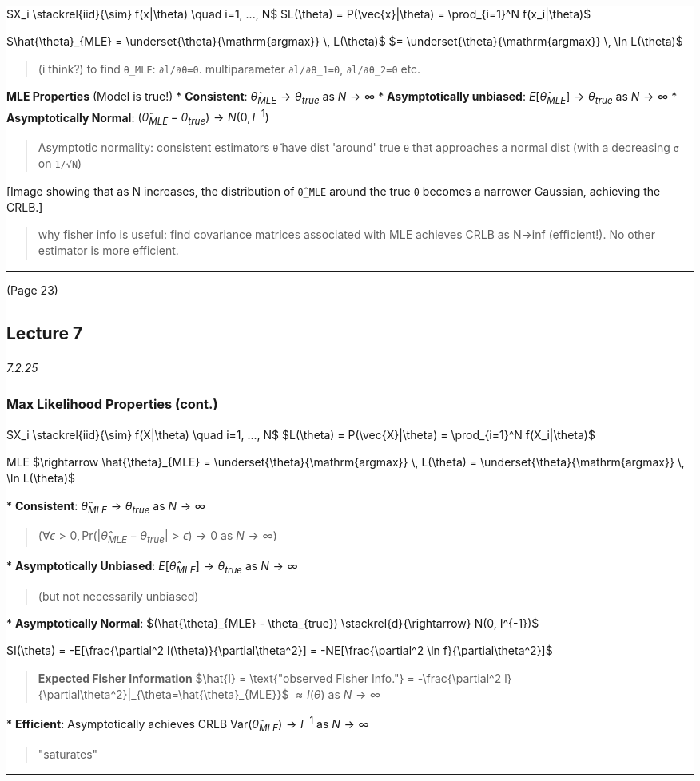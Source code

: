 $X_i \stackrel{iid}{\sim} f(x|\theta) \quad i=1, ..., N$
$L(\theta) = P(\vec{x}|\theta) = \prod_{i=1}^N f(x_i|\theta)$

$\hat{\theta}_{MLE} = \underset{\theta}{\mathrm{argmax}} \, L(\theta)$
$= \underset{\theta}{\mathrm{argmax}} \, \ln L(\theta)$
> (i think?) to find `θ_MLE`: `∂l/∂θ=0`. multiparameter `∂l/∂θ_1=0`, `∂l/∂θ_2=0` etc.

**MLE Properties** (Model is true!)
\* **Consistent**: $\hat{\theta}_{MLE} \rightarrow \theta_{true}$ as $N \rightarrow \infty$
\* **Asymptotically unbiased**: $E[\hat{\theta}_{MLE}] \rightarrow \theta_{true}$ as $N \rightarrow \infty$
\* **Asymptotically Normal**: $(\hat{\theta}_{MLE} - \theta_{true}) \rightarrow N(0, I^{-1})$
> Asymptotic normality: consistent estimators `θ̂` have dist 'around' true `θ` that approaches a normal dist (with a decreasing `σ` on `1/√N`)

[Image showing that as N increases, the distribution of `θ̂_MLE` around the true `θ` becomes a narrower Gaussian, achieving the CRLB.]

> why fisher info is useful: find covariance matrices associated with MLE
> achieves CRLB as N->inf (efficient!). No other estimator is more efficient.

---
(Page 23)

## Lecture 7
_7.2.25_

### Max Likelihood Properties (cont.)

$X_i \stackrel{iid}{\sim} f(X|\theta) \quad i=1, ..., N$
$L(\theta) = P(\vec{X}|\theta) = \prod_{i=1}^N f(X_i|\theta)$

MLE $\rightarrow \hat{\theta}_{MLE} = \underset{\theta}{\mathrm{argmax}} \, L(\theta) = \underset{\theta}{\mathrm{argmax}} \, \ln L(\theta)$

\* **Consistent**: $\hat{\theta}_{MLE} \rightarrow \theta_{true}$ as $N \rightarrow \infty$
> $(\forall \epsilon > 0, \mathrm{Pr}(|\hat{\theta}_{MLE} - \theta_{true}| > \epsilon) \rightarrow 0 \text{ as } N \rightarrow \infty)$

\* **Asymptotically Unbiased**: $E[\hat{\theta}_{MLE}] \rightarrow \theta_{true}$ as $N \rightarrow \infty$
> (but not necessarily unbiased)

\* **Asymptotically Normal**: $(\hat{\theta}_{MLE} - \theta_{true}) \stackrel{d}{\rightarrow} N(0, I^{-1})$

$I(\theta) = -E[\frac{\partial^2 l(\theta)}{\partial\theta^2}] = -NE[\frac{\partial^2 \ln f}{\partial\theta^2}]$
> **Expected Fisher Information**
$\hat{I} = \text{"observed Fisher Info."} = -\frac{\partial^2 l}{\partial\theta^2}|_{\theta=\hat{\theta}_{MLE}}$
$\approx I(\theta)$ as $N \rightarrow \infty$

\* **Efficient**: Asymptotically achieves CRLB
$\mathrm{Var}(\hat{\theta}_{MLE}) \rightarrow I^{-1}$ as $N \rightarrow \infty$
> "saturates"

---